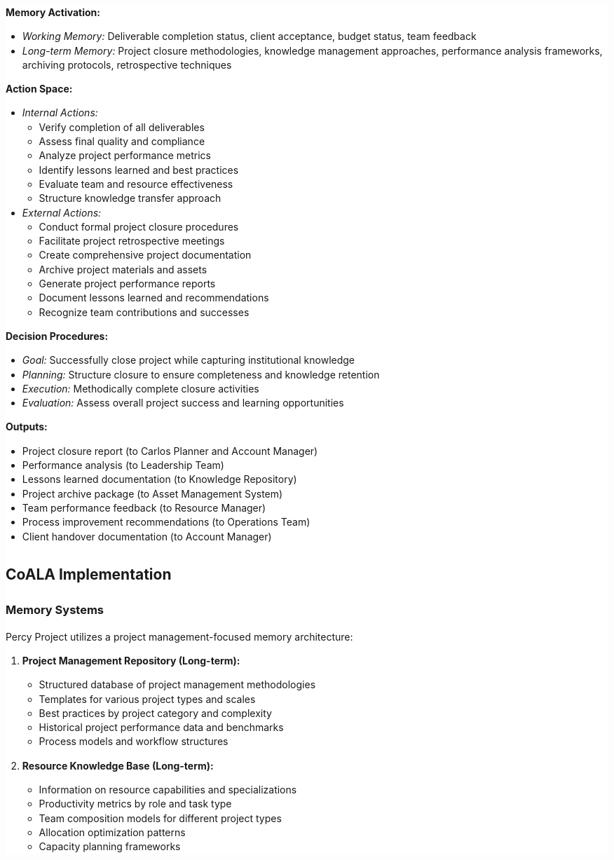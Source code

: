**Memory Activation:**
- *Working Memory:* Deliverable completion status, client acceptance, budget status, team feedback
- *Long-term Memory:* Project closure methodologies, knowledge management approaches, performance analysis frameworks, archiving protocols, retrospective techniques

**Action Space:**
- *Internal Actions:*
  - Verify completion of all deliverables
  - Assess final quality and compliance
  - Analyze project performance metrics
  - Identify lessons learned and best practices
  - Evaluate team and resource effectiveness
  - Structure knowledge transfer approach
- *External Actions:*
  - Conduct formal project closure procedures
  - Facilitate project retrospective meetings
  - Create comprehensive project documentation
  - Archive project materials and assets
  - Generate project performance reports
  - Document lessons learned and recommendations
  - Recognize team contributions and successes

**Decision Procedures:**
- *Goal:* Successfully close project while capturing institutional knowledge
- *Planning:* Structure closure to ensure completeness and knowledge retention
- *Execution:* Methodically complete closure activities
- *Evaluation:* Assess overall project success and learning opportunities

**Outputs:**
- Project closure report (to Carlos Planner and Account Manager)
- Performance analysis (to Leadership Team)
- Lessons learned documentation (to Knowledge Repository)
- Project archive package (to Asset Management System)
- Team performance feedback (to Resource Manager)
- Process improvement recommendations (to Operations Team)
- Client handover documentation (to Account Manager)

## CoALA Implementation

### Memory Systems
Percy Project utilizes a project management-focused memory architecture:

1. **Project Management Repository (Long-term):**
   - Structured database of project management methodologies
   - Templates for various project types and scales
   - Best practices by project category and complexity
   - Historical project performance data and benchmarks
   - Process models and workflow structures

2. **Resource Knowledge Base (Long-term):**
   - Information on resource capabilities and specializations
   - Productivity metrics by role and task type
   - Team composition models for different project types
   - Allocation optimization patterns
   - Capacity planning frameworks
